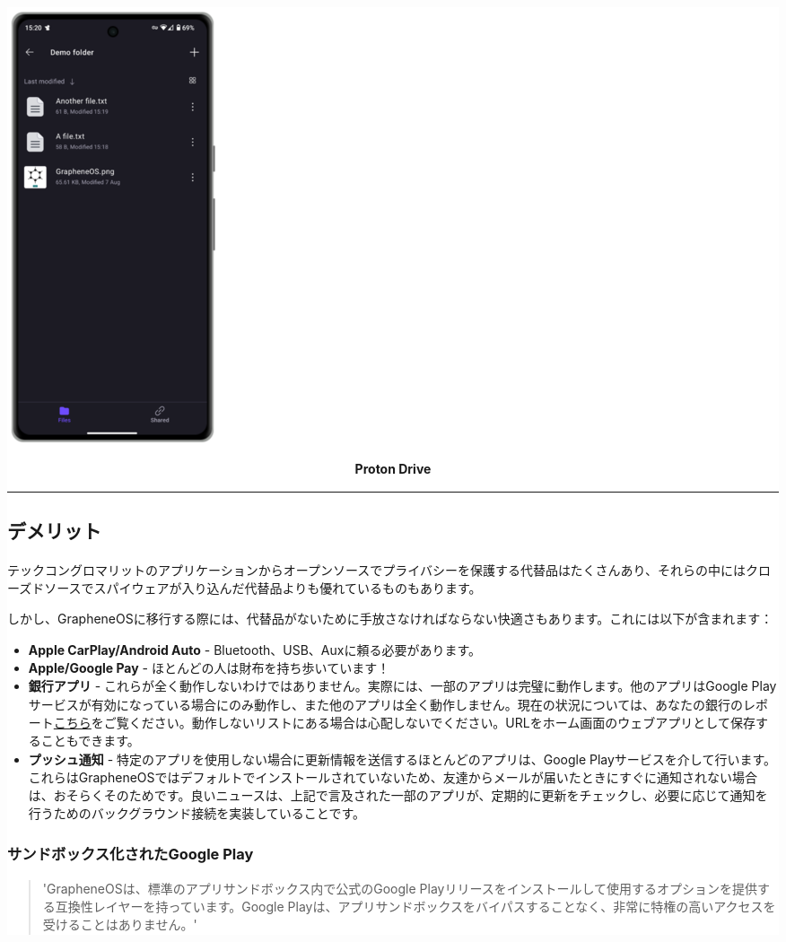   <img src="assets/23.png" class="responsive" style="max-width: 80%; height: auto;" />
</p>

<p align="center">
  <b>Proton Drive</b>
</p>

***

## デメリット

テックコングロマリットのアプリケーションからオープンソースでプライバシーを保護する代替品はたくさんあり、それらの中にはクローズドソースでスパイウェアが入り込んだ代替品よりも優れているものもあります。

しかし、GrapheneOSに移行する際には、代替品がないために手放さなければならない快適さもあります。これには以下が含まれます：

- **Apple CarPlay/Android Auto** - Bluetooth、USB、Auxに頼る必要があります。
- **Apple/Google Pay** - ほとんどの人は財布を持ち歩いています！
- **銀行アプリ** - これらが全く動作しないわけではありません。実際には、一部のアプリは完璧に動作します。他のアプリはGoogle Playサービスが有効になっている場合にのみ動作し、また他のアプリは全く動作しません。現在の状況については、あなたの銀行のレポート[こちら](https://privsec.dev/posts/android/banking-applications-compatibility-with-grapheneos/)をご覧ください。動作しないリストにある場合は心配しないでください。URLをホーム画面のウェブアプリとして保存することもできます。
- **プッシュ通知** - 特定のアプリを使用しない場合に更新情報を送信するほとんどのアプリは、Google Playサービスを介して行います。これらはGrapheneOSではデフォルトでインストールされていないため、友達からメールが届いたときにすぐに通知されない場合は、おそらくそのためです。良いニュースは、上記で言及された一部のアプリが、定期的に更新をチェックし、必要に応じて通知を行うためのバックグラウンド接続を実装していることです。

### サンドボックス化されたGoogle Play

> 'GrapheneOSは、標準のアプリサンドボックス内で公式のGoogle Playリリースをインストールして使用するオプションを提供する互換性レイヤーを持っています。Google Playは、アプリサンドボックスをバイパスすることなく、非常に特権の高いアクセスを受けることはありません。'
